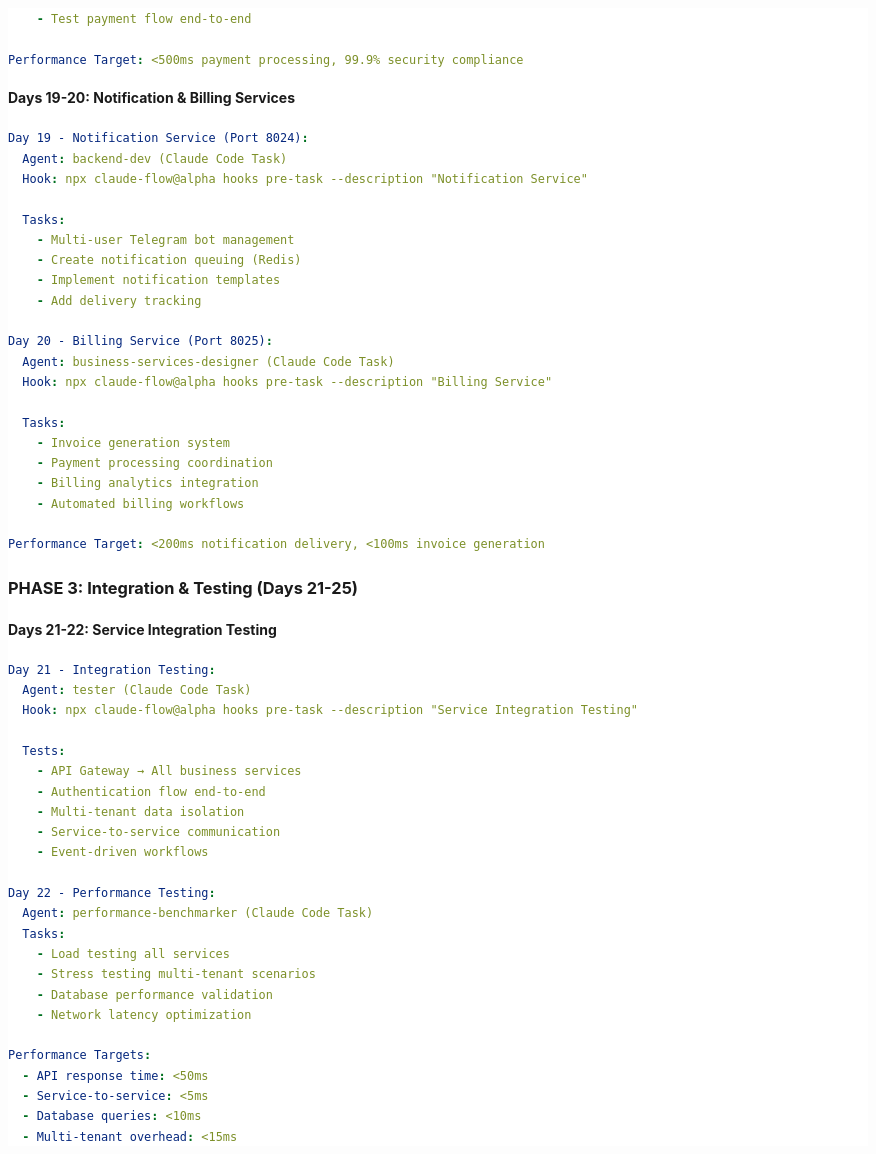 ```yaml
    - Test payment flow end-to-end

Performance Target: <500ms payment processing, 99.9% security compliance
```

#### Days 19-20: Notification & Billing Services
```yaml
Day 19 - Notification Service (Port 8024):
  Agent: backend-dev (Claude Code Task)
  Hook: npx claude-flow@alpha hooks pre-task --description "Notification Service"

  Tasks:
    - Multi-user Telegram bot management
    - Create notification queuing (Redis)
    - Implement notification templates
    - Add delivery tracking

Day 20 - Billing Service (Port 8025):
  Agent: business-services-designer (Claude Code Task)
  Hook: npx claude-flow@alpha hooks pre-task --description "Billing Service"

  Tasks:
    - Invoice generation system
    - Payment processing coordination
    - Billing analytics integration
    - Automated billing workflows

Performance Target: <200ms notification delivery, <100ms invoice generation
```

### PHASE 3: Integration & Testing (Days 21-25)

#### Days 21-22: Service Integration Testing
```yaml
Day 21 - Integration Testing:
  Agent: tester (Claude Code Task)
  Hook: npx claude-flow@alpha hooks pre-task --description "Service Integration Testing"

  Tests:
    - API Gateway → All business services
    - Authentication flow end-to-end
    - Multi-tenant data isolation
    - Service-to-service communication
    - Event-driven workflows

Day 22 - Performance Testing:
  Agent: performance-benchmarker (Claude Code Task)
  Tasks:
    - Load testing all services
    - Stress testing multi-tenant scenarios
    - Database performance validation
    - Network latency optimization

Performance Targets:
  - API response time: <50ms
  - Service-to-service: <5ms
  - Database queries: <10ms
  - Multi-tenant overhead: <15ms
```
